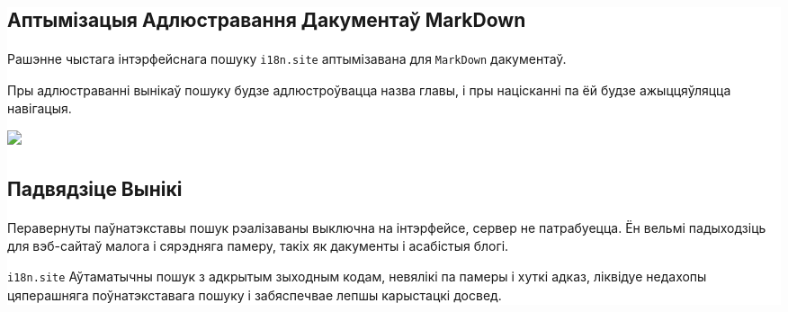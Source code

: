 ## Аптымізацыя Адлюстравання Дакументаў MarkDown

Рашэнне чыстага інтэрфейснага пошуку `i18n.site` аптымізавана для `MarkDown` дакументаў.

Пры адлюстраванні вынікаў пошуку будзе адлюстроўвацца назва главы, і пры націсканні па ёй будзе ажыццяўляцца навігацыя.

![](//p.3ti.site/1727686552.avif)

## Падвядзіце Вынікі

Перавернуты паўнатэкставы пошук рэалізаваны выключна на інтэрфейсе, сервер не патрабуецца. Ён вельмі падыходзіць для вэб-сайтаў малога і сярэдняга памеру, такіх як дакументы і асабістыя блогі.

`i18n.site` Аўтаматычны пошук з адкрытым зыходным кодам, невялікі па памеры і хуткі адказ, ліквідуе недахопы цяперашняга поўнатэкставага пошуку і забяспечвае лепшы карыстацкі досвед.